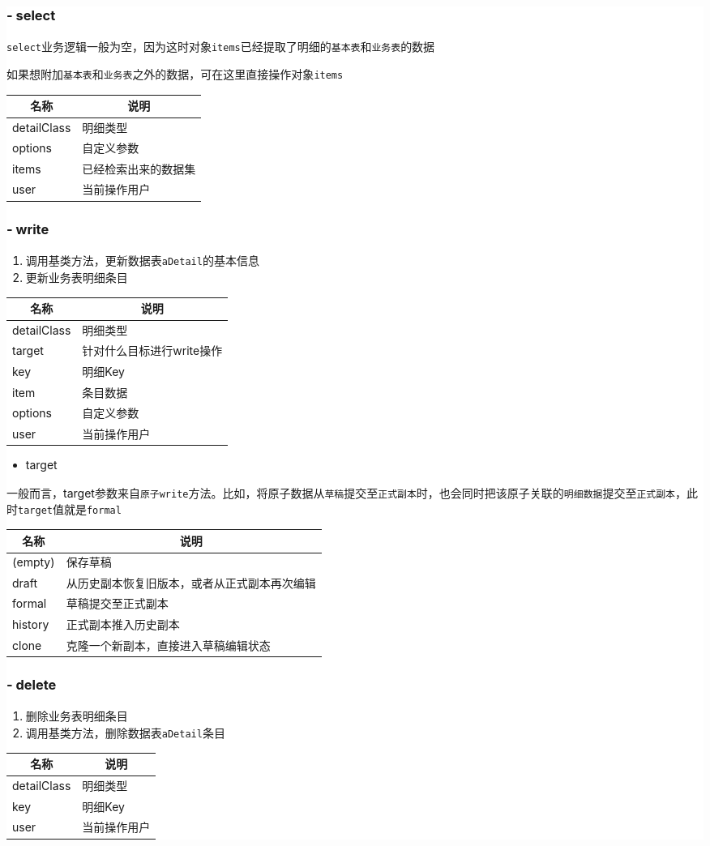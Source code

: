 ### - select

`select`业务逻辑一般为空，因为这时对象`items`已经提取了明细的`基本表`和`业务表`的数据

如果想附加`基本表`和`业务表`之外的数据，可在这里直接操作对象`items`

| 名称 | 说明 |
|----|----|
| detailClass | 明细类型 |
| options | 自定义参数 |
| items | 已经检索出来的数据集 |
| user | 当前操作用户 |

### - write

1. 调用基类方法，更新数据表`aDetail`的基本信息
2. 更新业务表明细条目

| 名称 | 说明 |
|----|----|
| detailClass | 明细类型 |
| target | 针对什么目标进行write操作 |
| key | 明细Key |
| item | 条目数据 |
| options | 自定义参数 |
| user | 当前操作用户 |

* target

一般而言，target参数来自`原子write`方法。比如，将原子数据从`草稿`提交至`正式副本`时，也会同时把该原子关联的`明细数据`提交至`正式副本`，此时`target`值就是`formal`

| 名称 | 说明 |
|----|----|
| (empty) | 保存草稿 |
| draft | 从历史副本恢复旧版本，或者从正式副本再次编辑 |
| formal | 草稿提交至正式副本 |
| history | 正式副本推入历史副本 |
| clone | 克隆一个新副本，直接进入草稿编辑状态 |

### - delete

1. 删除业务表明细条目
2. 调用基类方法，删除数据表`aDetail`条目

| 名称 | 说明 |
|----|----|
| detailClass | 明细类型 |
| key | 明细Key |
| user | 当前操作用户 |
